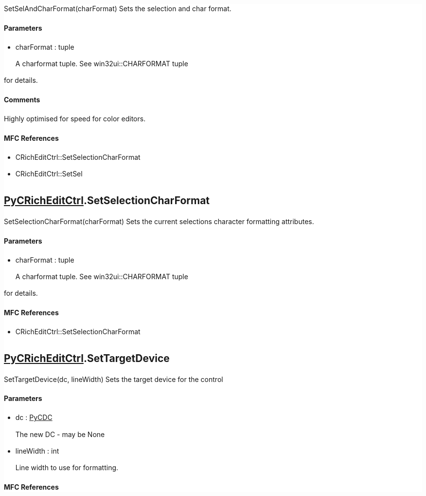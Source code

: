 SetSelAndCharFormat\(charFormat\)
Sets the selection and char format\.

#### Parameters

  - charFormat : tuple

    A charformat tuple\.  See win32ui::CHARFORMAT tuple

 for details\.

#### Comments

Highly optimised for speed for color editors\.

#### MFC References

  - CRichEditCtrl::SetSelectionCharFormat

  - CRichEditCtrl::SetSel


## [PyCRichEditCtrl](PyCRichEditCtrl.md#pycricheditctrl)\.SetSelectionCharFormat

SetSelectionCharFormat\(charFormat\)
Sets the current selections character formatting attributes\.

#### Parameters

  - charFormat : tuple

    A charformat tuple\.  See win32ui::CHARFORMAT tuple

 for details\.

#### MFC References

  - CRichEditCtrl::SetSelectionCharFormat


## [PyCRichEditCtrl](PyCRichEditCtrl.md#pycricheditctrl)\.SetTargetDevice

SetTargetDevice\(dc, lineWidth\)
Sets the target device for the control

#### Parameters

  - dc : [PyCDC](PyCDC.md)

    The new DC - may be None

  - lineWidth : int

    Line width to use for formatting\.

#### MFC References
